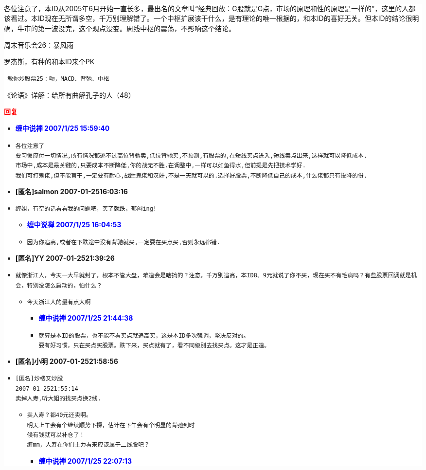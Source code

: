 
 


 各位注意了，本ID从2005年6月开始一直长多，最出名的文章叫“经典回放：G股就是G点，市场的原理和性的原理是一样的”，这里的人都该看过。本ID现在无所谓多空，千万别理解错了。一个中枢扩展该干什么，是有理论的唯一根据的，和本ID的喜好无关。但本ID的结论很明确，牛市的第一波没完，这个观点没变。周线中枢的震荡，不影响这个结论。


 


 周末音乐会26：暴风雨


 罗杰斯，有种的和本ID来个PK


 


 
     教你炒股票25：吻，MACD、背弛、中枢
 
 
  
 
 
  
   《论语》详解：给所有曲解孔子的人（48）
  
 





<font color='red'>**回复**</font>


- <font color='blue'>**缠中说禅 2007/1/25 15:59:40**</font>
- ```
  各位注意了
  要习惯应付一切情况,所有情况都逃不过高位背驰卖,低位背驰买,不预测,有股票的,在短线买点进入,短线卖点出来,这样就可以降低成本.
  市场中,成本是最关键的,只要成本不断降低,你的战无不胜.在调整中,一样可以如鱼得水,但前提是先把技术学好.
  我们可打鬼佬,但不能盲干,一定要有耐心,战胜鬼佬和汉奸,不是一天就可以的.选择好股票,不断降低自己的成本,什么佬都只有投降的份.
  ```
- **[匿名]salmon 2007-01-2516:03:16**
- ```
  缠姐，有空的话看看我的问题吧，买了就跌，郁闷ing!
  ```
   - <font color='blue'>**缠中说禅 2007/1/25 16:04:53**</font>
   - ```
     因为你追高,或者在下跌途中没有背驰就买,一定要在买点买,否则永远都错.
     ```
- **[匿名]YY 2007-01-2521:39:26**
- ```
  就像浙江人，今天一大早就封了，根本不管大盘，难道会是瞎搞的？注意，千万别追高，本ID8、9元就说了你不买，现在买不有毛病吗？有些股票回调就是机会，特别没怎么启动的，怕什么？
  ```
   - ```
     今天浙江人的量有点大啊
     ```
      - <font color='blue'>**缠中说禅 2007/1/25 21:44:38**</font>
      - ```
        就算是本ID的股票，也不能不看买点就追高买，这是本ID多次强调，坚决反对的。
        要有好习惯，只在买点买股票。跌下来，买点就有了，看不同级别去找买点。这才是正道。
        ```
- **[匿名]小明 2007-01-2521:58:56**
- ```
  [匿名]炒楼又炒股
  2007-01-2521:55:14
  卖掉人寿,听大姐的找买点换2线.
  ```
   - ```
     卖人寿？都40元还卖啊。
     明天上午会有个继续顺势下探，估计在下午会有个明显的背弛到时
     候有钱就可以补仓了！
     缠mm，人寿在你们主力看来应该属于二线股吧？
     ```
      - <font color='blue'>**缠中说禅 2007/1/25 22:07:13**</font>
